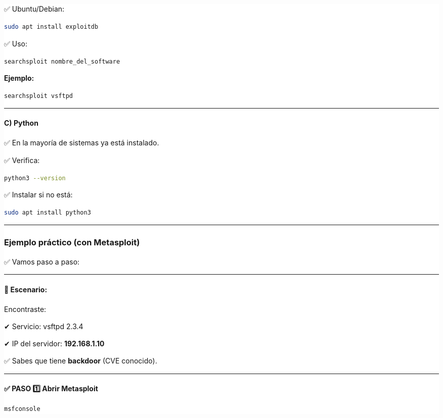 ✅ Ubuntu/Debian:

```bash
sudo apt install exploitdb
```

✅ Uso:

```bash
searchsploit nombre_del_software
```

**Ejemplo:**

```bash
searchsploit vsftpd
```

---

#### C) Python

✅ En la mayoría de sistemas ya está instalado.

✅ Verifica:

```bash
python3 --version
```

✅ Instalar si no está:

```bash
sudo apt install python3
```

---

### Ejemplo práctico (con Metasploit)

✅ Vamos paso a paso:

---

#### 🔎 Escenario:

Encontraste:

✔ Servicio: vsftpd 2.3.4

✔ IP del servidor: **192.168.1.10**

✅ Sabes que tiene **backdoor** (CVE conocido).

---

#### ✅ PASO 1️⃣ Abrir Metasploit

```bash
msfconsole
```
